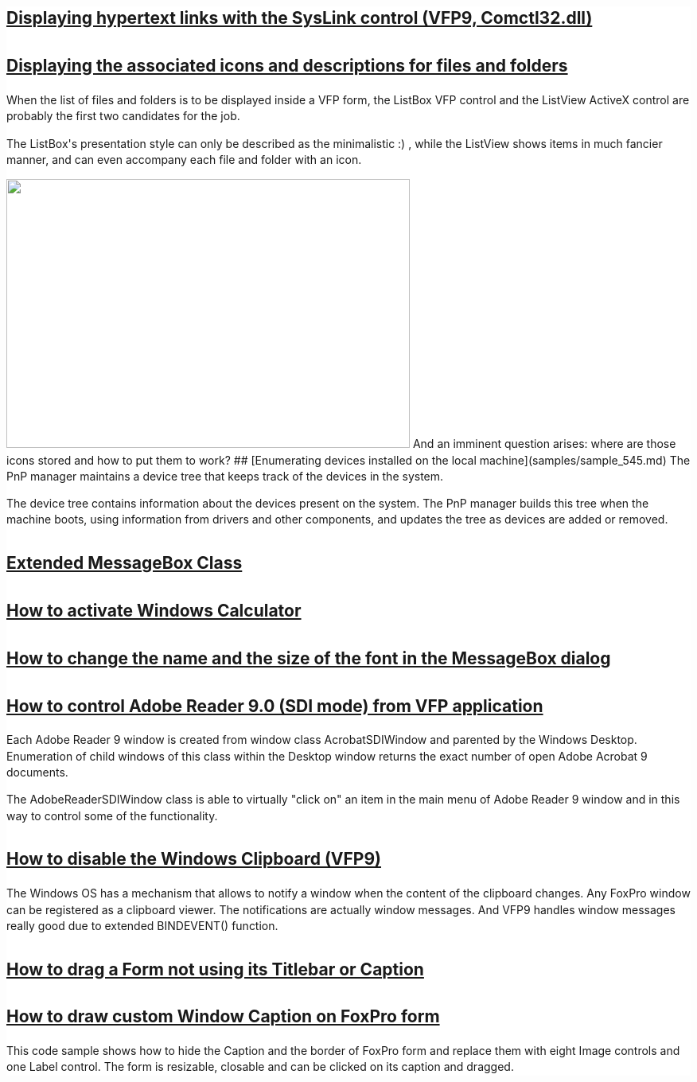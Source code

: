 ## [Displaying hypertext links with the SysLink control (VFP9, Comctl32.dll)](samples/sample_559.md)

## [Displaying the associated icons and descriptions for files and folders](samples/sample_530.md)
When the list of files and folders is to be displayed inside a VFP form, the ListBox VFP control and the ListView ActiveX control are probably the first two candidates for the job. 

The ListBox's presentation style can only be described as the minimalistic :) , while the ListView shows items in much fancier manner, and can even accompany each file and folder with an icon.

<img src="images/sysimagelist.png" width=507 height=338>
And an imminent question arises: where are those icons stored and how to put them to work?  
## [Enumerating devices installed on the local machine](samples/sample_545.md)
The PnP manager maintains a device tree that keeps track of the devices in the system.

The device tree contains information about the devices present on the system. The PnP manager builds this tree when the machine boots, using information from drivers and other components, and updates the tree as devices are added or removed.  
## [Extended MessageBox Class](samples/sample_418.md)

## [How to activate Windows Calculator](samples/sample_026.md)

## [How to change the name and the size of the font in the MessageBox dialog](samples/sample_434.md)

## [How to control Adobe Reader 9.0 (SDI mode) from VFP application](samples/sample_550.md)
Each Adobe Reader 9 window is created from window class AcrobatSDIWindow and parented by the Windows Desktop.  Enumeration of child windows of this class within the Desktop window returns the exact number of open Adobe Acrobat 9 documents.

The AdobeReaderSDIWindow class is able to virtually "click on" an item in the main menu of Adobe Reader 9 window and in this way to control some of the functionality.  
## [How to disable the Windows Clipboard (VFP9)](samples/sample_488.md)
The Windows OS has a mechanism that allows to notify a window when the content of the clipboard changes. Any FoxPro window can be registered as a clipboard viewer. The notifications are actually window messages. And VFP9 handles window messages really good due to extended BINDEVENT() function.  
## [How to drag a Form not using its Titlebar or Caption](samples/sample_195.md)

## [How to draw custom Window Caption on FoxPro form](samples/sample_499.md)
This code sample shows how to hide the Caption and the border of FoxPro form and replace them with eight Image controls and one Label control. The form is resizable, closable and can be clicked on its caption and dragged.
  
